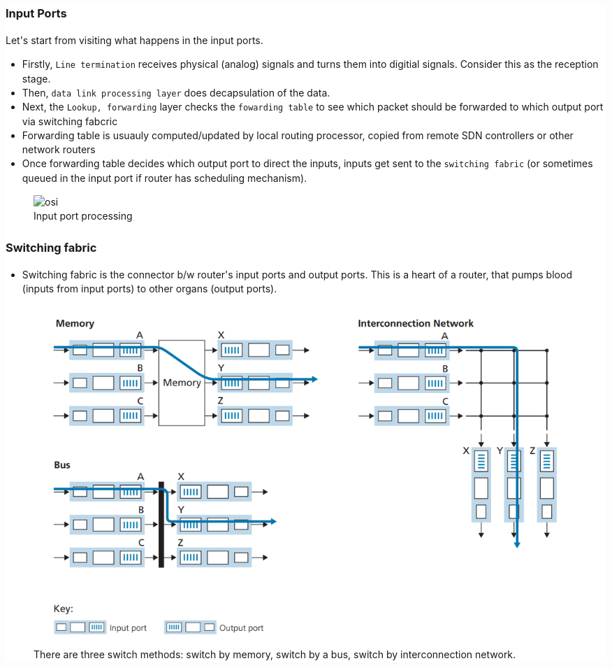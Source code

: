 ### Input Ports

Let's start from visiting what happens in the input ports. 
- Firstly, `Line termination` receives physical (analog) signals and turns them into digitial signals. Consider this as the reception stage. 
- Then, `data link processing layer` does decapsulation of the data. 
- Next, the `Lookup, forwarding` layer checks the `fowarding table` to see which packet should be forwarded to which output port via switching fabcric
- Forwarding table is usuauly computed/updated by local routing processor, copied from remote SDN controllers or other network routers
- Once forwarding table decides which output port to direct the inputs, inputs get sent to the `switching fabric` (or sometimes queued in the input port if router has scheduling mechanism).

<figure>
<img src="https://forum.huawei.com/enterprise/en/data/attachment/forum/202111/14/224542nbwwk9aqis381bap.png" alt="osi">
<figcaption>Input port processing</figcaption>
</figure>

### Switching fabric
- Switching fabric is the connector b/w router's input ports and output ports. This is a heart of a router, that pumps blood (inputs from input ports) to other organs (output ports).

<figure>
<img src="assets/img/2021-06-20/switch.png" alt="bus">
<figcaption>There are three switch methods: switch by memory, switch by a bus, switch by interconnection network.</figcaption>
</figure>

